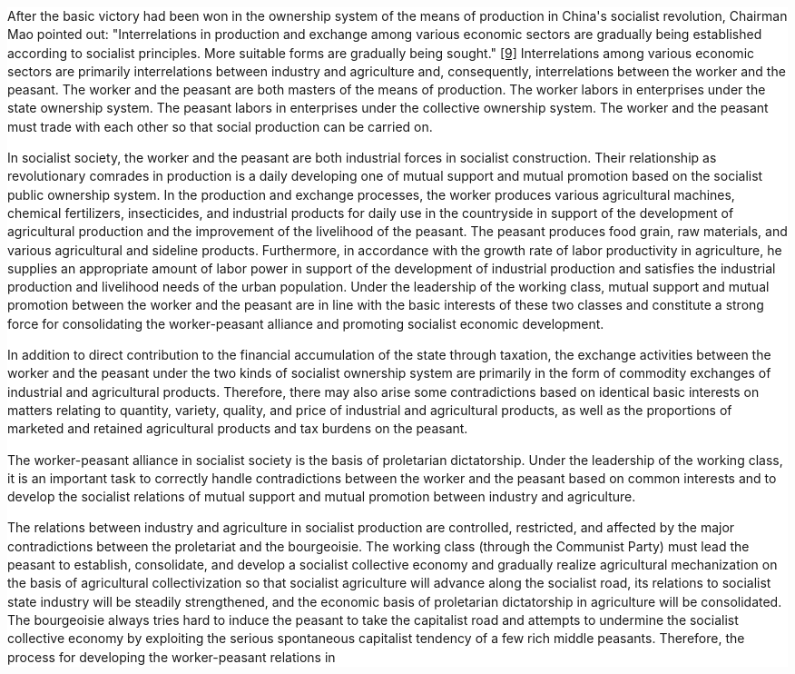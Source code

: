 After the basic victory had been won in the ownership system of the
means of production in China's socialist revolution, Chairman Mao
pointed out: "Interrelations in production and exchange among various
economic sectors are gradually being established according to socialist
principles. More suitable forms are gradually being sought."
<a id="9">[[9]](#bot_9)</a>
Interrelations among various economic sectors are primarily
interrelations between industry and agriculture and, consequently,
interrelations between the worker and the peasant. The worker and the
peasant are both masters of the means of production. The worker labors
in enterprises under the state ownership system. The peasant labors in
enterprises under the collective ownership system. The worker and the
peasant must trade with each other so that social production can be
carried on.

In socialist society, the worker and the peasant are both industrial
forces in socialist construction. Their relationship as revolutionary
comrades in production is a daily developing one of mutual support and
mutual promotion based on the socialist public ownership system. In the
production and exchange processes, the worker produces various
agricultural machines, chemical fertilizers, insecticides, and
industrial products for daily use in the countryside in support of the
development of agricultural production and the improvement of the
livelihood of the peasant. The peasant produces food grain, raw
materials, and various agricultural and sideline products. Furthermore,
in accordance with the growth rate of labor productivity in agriculture,
he supplies an appropriate amount of labor power in support of the
development of industrial production and satisfies the industrial
production and livelihood needs of the urban population. Under the
leadership of the working class, mutual support and mutual promotion
between the worker and the peasant are in line with the basic interests
of these two classes and constitute a strong force for consolidating the
worker-peasant alliance and promoting socialist economic development.

In addition to direct contribution to the financial accumulation of the
state through taxation, the exchange activities between the worker and
the peasant under the two kinds of socialist ownership system are
primarily in the form of commodity exchanges of industrial and
agricultural products. Therefore, there may also arise some
contradictions based on identical basic interests on matters relating to
quantity, variety, quality, and price of industrial and agricultural
products, as well as the proportions of marketed and retained
agricultural products and tax burdens on the peasant.

The worker-peasant alliance in socialist society is the basis of
proletarian dictatorship. Under the leadership of the working class, it
is an important task to correctly handle contradictions between the
worker and the peasant based on common interests and to develop the
socialist relations of mutual support and mutual promotion between
industry and agriculture.

The relations between industry and agriculture in socialist
production are controlled, restricted, and affected by the major
contradictions between the proletariat and the bourgeoisie. The working
class (through the Communist Party) must lead the peasant to establish,
consolidate, and develop a socialist collective economy and gradually
realize agricultural mechanization on the basis of agricultural
collectivization so that socialist agriculture will advance along the
socialist road, its relations to socialist state industry will be
steadily strengthened, and the economic basis of proletarian
dictatorship in agriculture will be consolidated. The bourgeoisie always
tries hard to induce the peasant to take the capitalist road and
attempts to undermine the socialist collective economy by exploiting the
serious spontaneous capitalist tendency of a few rich middle peasants.
Therefore, the process for developing the worker-peasant relations in